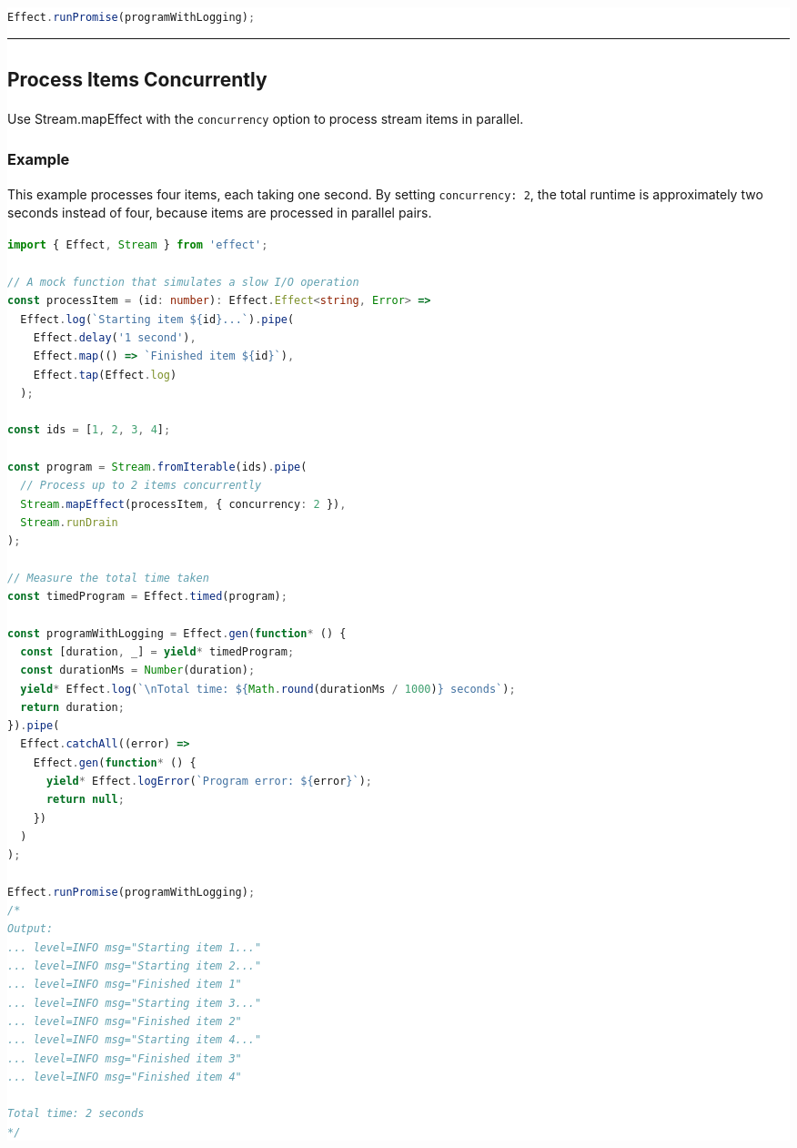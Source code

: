 ```typescript
Effect.runPromise(programWithLogging);
```

---

## Process Items Concurrently

Use Stream.mapEffect with the `concurrency` option to process stream items in parallel.

### Example

This example processes four items, each taking one second. By setting `concurrency: 2`, the total runtime is approximately two seconds instead of four, because items are processed in parallel pairs.

```typescript
import { Effect, Stream } from 'effect';

// A mock function that simulates a slow I/O operation
const processItem = (id: number): Effect.Effect<string, Error> =>
  Effect.log(`Starting item ${id}...`).pipe(
    Effect.delay('1 second'),
    Effect.map(() => `Finished item ${id}`),
    Effect.tap(Effect.log)
  );

const ids = [1, 2, 3, 4];

const program = Stream.fromIterable(ids).pipe(
  // Process up to 2 items concurrently
  Stream.mapEffect(processItem, { concurrency: 2 }),
  Stream.runDrain
);

// Measure the total time taken
const timedProgram = Effect.timed(program);

const programWithLogging = Effect.gen(function* () {
  const [duration, _] = yield* timedProgram;
  const durationMs = Number(duration);
  yield* Effect.log(`\nTotal time: ${Math.round(durationMs / 1000)} seconds`);
  return duration;
}).pipe(
  Effect.catchAll((error) =>
    Effect.gen(function* () {
      yield* Effect.logError(`Program error: ${error}`);
      return null;
    })
  )
);

Effect.runPromise(programWithLogging);
/*
Output:
... level=INFO msg="Starting item 1..."
... level=INFO msg="Starting item 2..."
... level=INFO msg="Finished item 1"
... level=INFO msg="Starting item 3..."
... level=INFO msg="Finished item 2"
... level=INFO msg="Starting item 4..."
... level=INFO msg="Finished item 3"
... level=INFO msg="Finished item 4"

Total time: 2 seconds
*/
```
